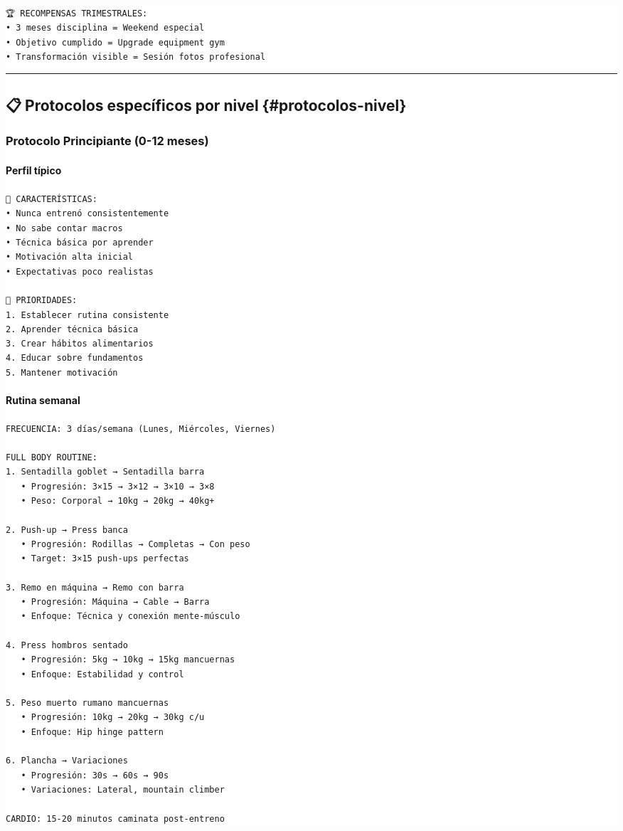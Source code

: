 ```
🏆 RECOMPENSAS TRIMESTRALES:
• 3 meses disciplina = Weekend especial
• Objetivo cumplido = Upgrade equipment gym
• Transformación visible = Sesión fotos profesional
```

---

## 📋 Protocolos específicos por nivel {#protocolos-nivel}

### Protocolo Principiante (0-12 meses)

#### **Perfil típico**
```
👤 CARACTERÍSTICAS:
• Nunca entrenó consistentemente
• No sabe contar macros
• Técnica básica por aprender
• Motivación alta inicial
• Expectativas poco realistas

🎯 PRIORIDADES:
1. Establecer rutina consistente
2. Aprender técnica básica
3. Crear hábitos alimentarios
4. Educar sobre fundamentos
5. Mantener motivación
```

#### **Rutina semanal**
```
FRECUENCIA: 3 días/semana (Lunes, Miércoles, Viernes)

FULL BODY ROUTINE:
1. Sentadilla goblet → Sentadilla barra
   • Progresión: 3×15 → 3×12 → 3×10 → 3×8
   • Peso: Corporal → 10kg → 20kg → 40kg+

2. Push-up → Press banca
   • Progresión: Rodillas → Completas → Con peso
   • Target: 3×15 push-ups perfectas

3. Remo en máquina → Remo con barra
   • Progresión: Máquina → Cable → Barra
   • Enfoque: Técnica y conexión mente-músculo

4. Press hombros sentado
   • Progresión: 5kg → 10kg → 15kg mancuernas
   • Enfoque: Estabilidad y control

5. Peso muerto rumano mancuernas
   • Progresión: 10kg → 20kg → 30kg c/u
   • Enfoque: Hip hinge pattern

6. Plancha → Variaciones
   • Progresión: 30s → 60s → 90s
   • Variaciones: Lateral, mountain climber

CARDIO: 15-20 minutos caminata post-entreno
```
